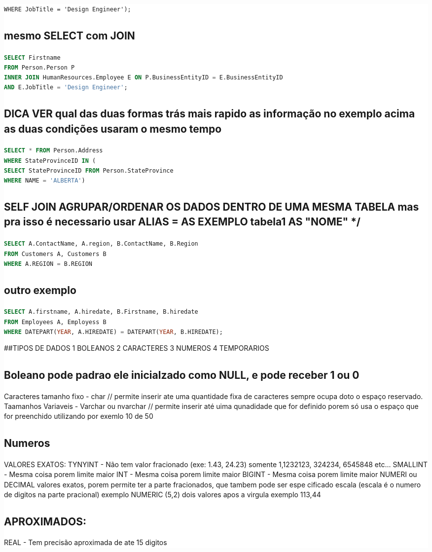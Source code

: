 ````
WHERE JobTitle = 'Design Engineer');
````
## mesmo SELECT com JOIN
````SQL
SELECT Firstname
FROM Person.Person P
INNER JOIN HumanResources.Employee E ON P.BusinessEntityID = E.BusinessEntityID
AND E.JobTitle = 'Design Engineer';
````
## DICA VER qual das duas formas trás mais rapido as informação no exemplo acima  as duas condições usaram o mesmo tempo
````SQL
SELECT * FROM Person.Address
WHERE StateProvinceID IN (
SELECT StateProvinceID FROM Person.StateProvince
WHERE NAME = 'ALBERTA')
````

## SELF JOIN AGRUPAR/ORDENAR OS DADOS DENTRO DE UMA MESMA TABELA mas pra isso é necessario usar ALIAS = AS  EXEMPLO tabela1 AS "NOME" */
````SQL
SELECT A.ContactName, A.region, B.ContactName, B.Region
FROM Customers A, Customers B
WHERE A.REGION = B.REGION
````
## outro exemplo
````SQL
SELECT A.firstname, A.hiredate, B.Firstname, B.hiredate
FROM Employees A, Employess B
WHERE DATEPART(YEAR, A.HIREDATE) = DATEPART(YEAR, B.HIREDATE);
````

##TIPOS DE DADOS
1 BOLEANOS
2 CARACTERES
3 NUMEROS
4 TEMPORARIOS
## Boleano pode padrao ele inicialzado como NULL, e pode receber 1 ou 0
Caracteres tamanho fixo - char // permite inserir ate uma quantidade fixa de caracteres  sempre ocupa doto o espaço reservado.
Taamanhos Variaveis - Varchar ou nvarchar // permite inserir até uima qunadidade que for definido porem
só usa o espaço que for preenchido utilizando por exemlo 10 de 50 

## Numeros
VALORES EXATOS:
TYNYINT - Não tem valor fracionado (exe: 1.43, 24.23) somente 1,1232123, 324234, 6545848 etc...
SMALLINT - Mesma coisa porem limite maior
INT - Mesma coisa porem limite maior
BIGINT - Mesma coisa porem limite maior
NUMERI ou DECIMAL valores exatos, porem permite ter a parte fracionados, que tambem pode ser espe  cificado   escala (escala é o numero de digitos na parte pracional)
exemplo NUMERIC (5,2) dois valores apos a virgula exemplo 113,44
## APROXIMADOS:
REAL - Tem precisão aproximada de ate 15 digitos
